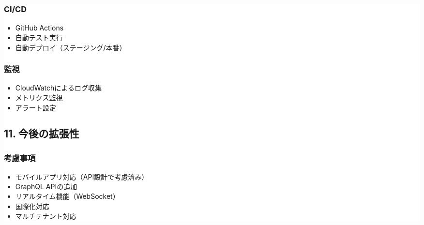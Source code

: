 ### CI/CD
- GitHub Actions
- 自動テスト実行
- 自動デプロイ（ステージング/本番）

### 監視
- CloudWatchによるログ収集
- メトリクス監視
- アラート設定

## 11. 今後の拡張性

### 考慮事項
- モバイルアプリ対応（API設計で考慮済み）
- GraphQL APIの追加
- リアルタイム機能（WebSocket）
- 国際化対応
- マルチテナント対応
